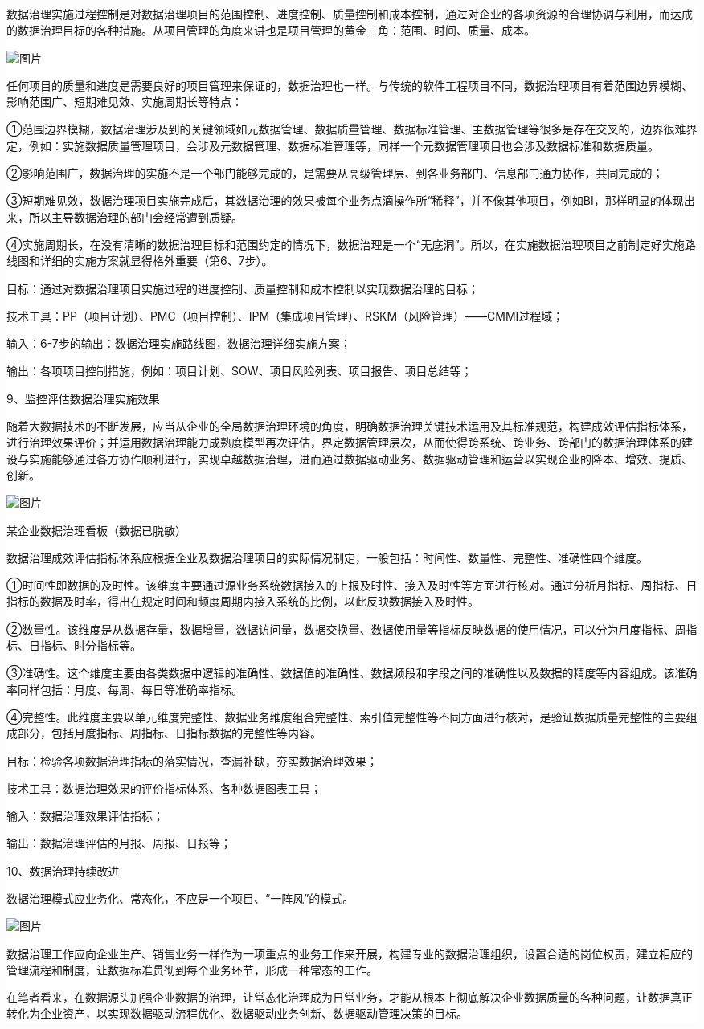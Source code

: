 数据治理实施过程控制是对数据治理项目的范围控制、进度控制、质量控制和成本控制，通过对企业的各项资源的合理协调与利用，而达成的数据治理目标的各种措施。从项目管理的角度来讲也是项目管理的黄金三角：范围、时间、质量、成本。

![图片](https://mmbiz.qpic.cn/mmbiz_png/UdK9ByfMT2M42TVoibx1CSVak13gs0fOgwUUk9rdm4rMoAhiaBwpMzW0LtZ7HFRM27seeHiaL0205gsRIIYyR4QRg/640?wx_fmt=png&tp=webp&wxfrom=5&wx_lazy=1&wx_co=1)

任何项目的质量和进度是需要良好的项目管理来保证的，数据治理也一样。与传统的软件工程项目不同，数据治理项目有着范围边界模糊、影响范围广、短期难见效、实施周期长等特点：

①范围边界模糊，数据治理涉及到的关键领域如元数据管理、数据质量管理、数据标准管理、主数据管理等很多是存在交叉的，边界很难界定，例如：实施数据质量管理项目，会涉及元数据管理、数据标准管理等，同样一个元数据管理项目也会涉及数据标准和数据质量。

②影响范围广，数据治理的实施不是一个部门能够完成的，是需要从高级管理层、到各业务部门、信息部门通力协作，共同完成的；

③短期难见效，数据治理项目实施完成后，其数据治理的效果被每个业务点滴操作所“稀释”，并不像其他项目，例如BI，那样明显的体现出来，所以主导数据治理的部门会经常遭到质疑。

④实施周期长，在没有清晰的数据治理目标和范围约定的情况下，数据治理是一个“无底洞”。所以，在实施数据治理项目之前制定好实施路线图和详细的实施方案就显得格外重要（第6、7步）。

目标：通过对数据治理项目实施过程的进度控制、质量控制和成本控制以实现数据治理的目标；

技术工具：PP（项目计划）、PMC（项目控制）、IPM（集成项目管理）、RSKM（风险管理）——CMMI过程域；

输入：6-7步的输出：数据治理实施路线图，数据治理详细实施方案；

输出：各项项目控制措施，例如：项目计划、SOW、项目风险列表、项目报告、项目总结等；

9、监控评估数据治理实施效果

随着大数据技术的不断发展，应当从企业的全局数据治理环境的角度，明确数据治理关键技术运用及其标准规范，构建成效评估指标体系，进行治理效果评价；并运用数据治理能力成熟度模型再次评估，界定数据管理层次，从而使得跨系统、跨业务、跨部门的数据治理体系的建设与实施能够通过各方协作顺利进行，实现卓越数据治理，进而通过数据驱动业务、数据驱动管理和运营以实现企业的降本、增效、提质、创新。

![图片](https://mmbiz.qpic.cn/mmbiz_png/UdK9ByfMT2M42TVoibx1CSVak13gs0fOg8PsqZv8o7Y4Okfojl3wKIXmxRa8TuAS4ibTo5JxibdmP36RfKCEMngwA/640?wx_fmt=png&tp=webp&wxfrom=5&wx_lazy=1&wx_co=1)

某企业数据治理看板（数据已脱敏）

数据治理成效评估指标体系应根据企业及数据治理项目的实际情况制定，一般包括：时间性、数量性、完整性、准确性四个维度。

①时间性即数据的及时性。该维度主要通过源业务系统数据接入的上报及时性、接入及时性等方面进行核对。通过分析月指标、周指标、日指标的数据及时率，得出在规定时间和频度周期内接入系统的比例，以此反映数据接入及时性。

②数量性。该维度是从数据存量，数据增量，数据访问量，数据交换量、数据使用量等指标反映数据的使用情况，可以分为月度指标、周指标、日指标、时分指标等。

③准确性。这个维度主要由各类数据中逻辑的准确性、数据值的准确性、数据频段和字段之间的准确性以及数据的精度等内容组成。该准确率同样包括：月度、每周、每日等准确率指标。 

④完整性。此维度主要以单元维度完整性、数据业务维度组合完整性、索引值完整性等不同方面进行核对，是验证数据质量完整性的主要组成部分，包括月度指标、周指标、日指标数据的完整性等内容。 

目标：检验各项数据治理指标的落实情况，查漏补缺，夯实数据治理效果；

技术工具：数据治理效果的评价指标体系、各种数据图表工具；

输入：数据治理效果评估指标；

输出：数据治理评估的月报、周报、日报等；

10、数据治理持续改进

数据治理模式应业务化、常态化，不应是一个项目、“一阵风”的模式。

![图片](https://mmbiz.qpic.cn/mmbiz_png/UdK9ByfMT2M42TVoibx1CSVak13gs0fOg4iaRic64jKsfq05pibVIv8EyM3KpvEWNlGibVicZ9NS52m8bXib2oULkphjQ/640?wx_fmt=png&tp=webp&wxfrom=5&wx_lazy=1&wx_co=1)

数据治理工作应向企业生产、销售业务一样作为一项重点的业务工作来开展，构建专业的数据治理组织，设置合适的岗位权责，建立相应的管理流程和制度，让数据标准贯彻到每个业务环节，形成一种常态的工作。

在笔者看来，在数据源头加强企业数据的治理，让常态化治理成为日常业务，才能从根本上彻底解决企业数据质量的各种问题，让数据真正转化为企业资产，以实现数据驱动流程优化、数据驱动业务创新、数据驱动管理决策的目标。